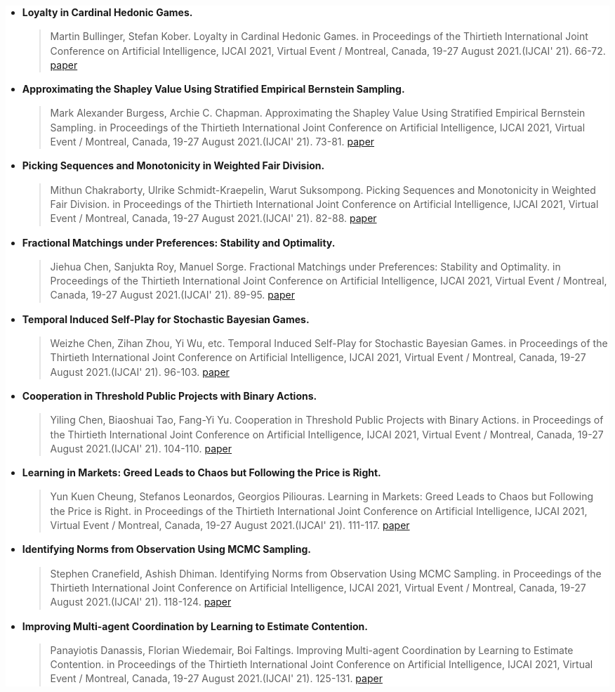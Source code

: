 
- **Loyalty in Cardinal Hedonic Games.**
    > Martin Bullinger, Stefan Kober. Loyalty in Cardinal Hedonic Games. in Proceedings of the Thirtieth International Joint Conference on Artificial Intelligence, IJCAI 2021, Virtual Event / Montreal, Canada, 19-27 August 2021.(IJCAI' 21). 66-72. [paper](https://doi.org/10.24963/ijcai.2021/10)


- **Approximating the Shapley Value Using Stratified Empirical Bernstein Sampling.**
    > Mark Alexander Burgess, Archie C. Chapman. Approximating the Shapley Value Using Stratified Empirical Bernstein Sampling. in Proceedings of the Thirtieth International Joint Conference on Artificial Intelligence, IJCAI 2021, Virtual Event / Montreal, Canada, 19-27 August 2021.(IJCAI' 21). 73-81. [paper](https://doi.org/10.24963/ijcai.2021/11)


- **Picking Sequences and Monotonicity in Weighted Fair Division.**
    > Mithun Chakraborty, Ulrike Schmidt-Kraepelin, Warut Suksompong. Picking Sequences and Monotonicity in Weighted Fair Division. in Proceedings of the Thirtieth International Joint Conference on Artificial Intelligence, IJCAI 2021, Virtual Event / Montreal, Canada, 19-27 August 2021.(IJCAI' 21). 82-88. [paper](https://doi.org/10.24963/ijcai.2021/12)


- **Fractional Matchings under Preferences: Stability and Optimality.**
    > Jiehua Chen, Sanjukta Roy, Manuel Sorge. Fractional Matchings under Preferences: Stability and Optimality. in Proceedings of the Thirtieth International Joint Conference on Artificial Intelligence, IJCAI 2021, Virtual Event / Montreal, Canada, 19-27 August 2021.(IJCAI' 21). 89-95. [paper](https://doi.org/10.24963/ijcai.2021/13)


- **Temporal Induced Self-Play for Stochastic Bayesian Games.**
    > Weizhe Chen, Zihan Zhou, Yi Wu, etc. Temporal Induced Self-Play for Stochastic Bayesian Games. in Proceedings of the Thirtieth International Joint Conference on Artificial Intelligence, IJCAI 2021, Virtual Event / Montreal, Canada, 19-27 August 2021.(IJCAI' 21). 96-103. [paper](https://doi.org/10.24963/ijcai.2021/14)


- **Cooperation in Threshold Public Projects with Binary Actions.**
    > Yiling Chen, Biaoshuai Tao, Fang-Yi Yu. Cooperation in Threshold Public Projects with Binary Actions. in Proceedings of the Thirtieth International Joint Conference on Artificial Intelligence, IJCAI 2021, Virtual Event / Montreal, Canada, 19-27 August 2021.(IJCAI' 21). 104-110. [paper](https://doi.org/10.24963/ijcai.2021/15)


- **Learning in Markets: Greed Leads to Chaos but Following the Price is Right.**
    > Yun Kuen Cheung, Stefanos Leonardos, Georgios Piliouras. Learning in Markets: Greed Leads to Chaos but Following the Price is Right. in Proceedings of the Thirtieth International Joint Conference on Artificial Intelligence, IJCAI 2021, Virtual Event / Montreal, Canada, 19-27 August 2021.(IJCAI' 21). 111-117. [paper](https://doi.org/10.24963/ijcai.2021/16)


- **Identifying Norms from Observation Using MCMC Sampling.**
    > Stephen Cranefield, Ashish Dhiman. Identifying Norms from Observation Using MCMC Sampling. in Proceedings of the Thirtieth International Joint Conference on Artificial Intelligence, IJCAI 2021, Virtual Event / Montreal, Canada, 19-27 August 2021.(IJCAI' 21). 118-124. [paper](https://doi.org/10.24963/ijcai.2021/17)


- **Improving Multi-agent Coordination by Learning to Estimate Contention.**
    > Panayiotis Danassis, Florian Wiedemair, Boi Faltings. Improving Multi-agent Coordination by Learning to Estimate Contention. in Proceedings of the Thirtieth International Joint Conference on Artificial Intelligence, IJCAI 2021, Virtual Event / Montreal, Canada, 19-27 August 2021.(IJCAI' 21). 125-131. [paper](https://doi.org/10.24963/ijcai.2021/18)
